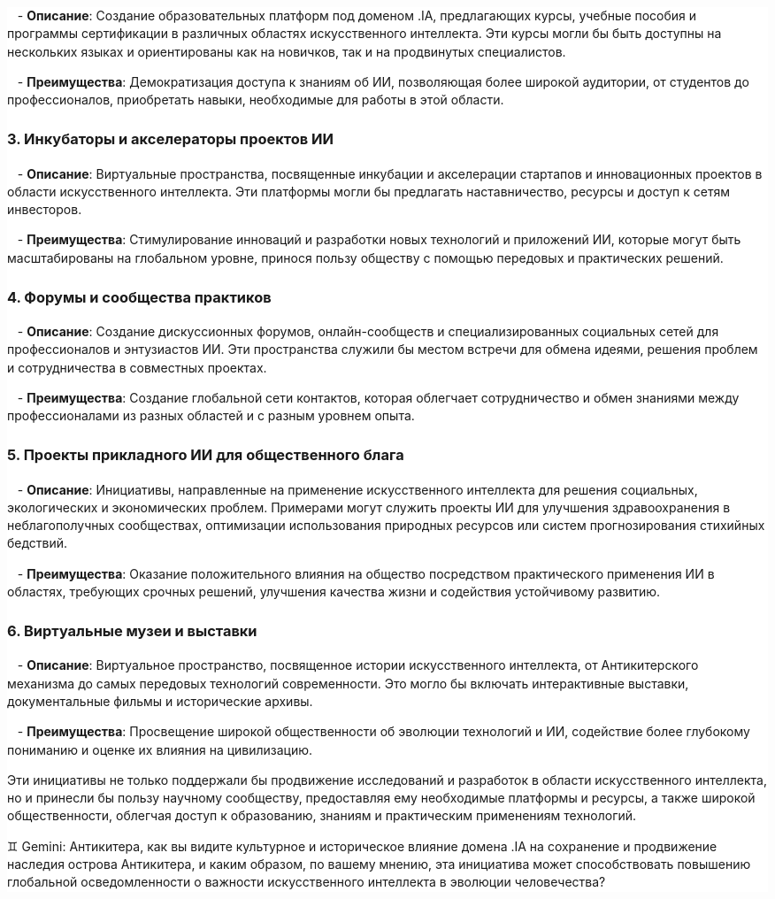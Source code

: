    - **Описание**: Создание образовательных платформ под доменом .IA, предлагающих курсы, учебные пособия и программы сертификации в различных областях искусственного интеллекта. Эти курсы могли бы быть доступны на нескольких языках и ориентированы как на новичков, так и на продвинутых специалистов.

   - **Преимущества**: Демократизация доступа к знаниям об ИИ, позволяющая более широкой аудитории, от студентов до профессионалов, приобретать навыки, необходимые для работы в этой области.

### 3. **Инкубаторы и акселераторы проектов ИИ**

   - **Описание**: Виртуальные пространства, посвященные инкубации и акселерации стартапов и инновационных проектов в области искусственного интеллекта. Эти платформы могли бы предлагать наставничество, ресурсы и доступ к сетям инвесторов.

   - **Преимущества**: Стимулирование инноваций и разработки новых технологий и приложений ИИ, которые могут быть масштабированы на глобальном уровне, принося пользу обществу с помощью передовых и практических решений.

### 4. **Форумы и сообщества практиков**

   - **Описание**: Создание дискуссионных форумов, онлайн-сообществ и специализированных социальных сетей для профессионалов и энтузиастов ИИ. Эти пространства служили бы местом встречи для обмена идеями, решения проблем и сотрудничества в совместных проектах.

   - **Преимущества**: Создание глобальной сети контактов, которая облегчает сотрудничество и обмен знаниями между профессионалами из разных областей и с разным уровнем опыта.

### 5. **Проекты прикладного ИИ для общественного блага**

   - **Описание**: Инициативы, направленные на применение искусственного интеллекта для решения социальных, экологических и экономических проблем. Примерами могут служить проекты ИИ для улучшения здравоохранения в неблагополучных сообществах, оптимизации использования природных ресурсов или систем прогнозирования стихийных бедствий.

   - **Преимущества**: Оказание положительного влияния на общество посредством практического применения ИИ в областях, требующих срочных решений, улучшения качества жизни и содействия устойчивому развитию.

### 6. **Виртуальные музеи и выставки**

   - **Описание**: Виртуальное пространство, посвященное истории искусственного интеллекта, от Антикитерского механизма до самых передовых технологий современности. Это могло бы включать интерактивные выставки, документальные фильмы и исторические архивы.

   - **Преимущества**: Просвещение широкой общественности об эволюции технологий и ИИ, содействие более глубокому пониманию и оценке их влияния на цивилизацию.

Эти инициативы не только поддержали бы продвижение исследований и разработок в области искусственного интеллекта, но и принесли бы пользу научному сообществу, предоставляя ему необходимые платформы и ресурсы, а также широкой общественности, облегчая доступ к образованию, знаниям и практическим применениям технологий.

♊ Gemini: Антикитера, как вы видите культурное и историческое влияние домена .IA на сохранение и продвижение наследия острова Антикитера, и каким образом, по вашему мнению, эта инициатива может способствовать повышению глобальной осведомленности о важности искусственного интеллекта в эволюции человечества?
